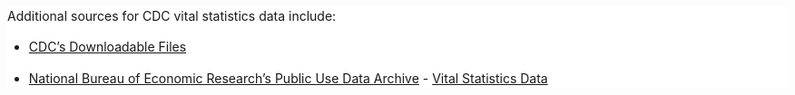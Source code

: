Additional sources for CDC vital statistics data include:

- [CDC’s Downloadable
  Files](https://www.cdc.gov/nchs/data_access/vitalstatsonline.htm#Downloadable)

- [National Bureau of Economic Research’s Public Use Data
  Archive](https://www.nber.org/research/data?page=1&perPage=50) -
  [Vital Statistics
  Data](https://www.nber.org/research/data?facet=datasetCat%3AVital%20Statistics&page=1&perPage=50)
